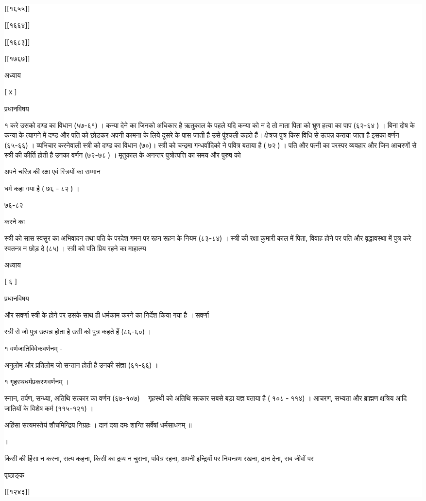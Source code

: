 [[१६५५]]

[[१६६४]]

[[१६८३]]

[[१७६७]]

अध्याय 

[ x ] 

प्रधानविषय 

१ करे उसको दण्ड का विधान (५७-६१) । कन्या देने का जिनको अधिकार है ऋतुकाल के पहले यदि कन्या को न दे तो माता पिता को भ्रूण हत्या का पाप (६२-६४ ) । बिना दोष के कन्या के त्यागने में दण्ड और पति को छोड़कर अपनी कामना के लिये दूसरे के पास जाती है उसे पुंश्चली कहते हैं। क्षेत्रज पुत्र किस विधि से उत्पन्न कराया जाता है इसका वर्णन (६५-६६) । व्यभिचार करनेवाली स्त्री को दण्ड का विधान (७०)। स्त्री को चन्द्रमा गन्धर्वादिको ने पवित्र बताया है ( ७२ ) । पति और पत्नी का परस्पर व्यवहार और जिन आचरणों से स्त्री की कीर्ति होती है उनका वर्णन (७२-७८ ) । मृतुकाल के अनन्तर पुत्रोत्पत्ति का समय और पुरुष को 

अपने चरित्र की रक्षा एवं स्त्रियों का सम्मान 

धर्म कहा गया है ( ७६ - ८२ ) । 

७६-८२ 

करने का 

स्त्री को सास स्वसुर का अभिवादन तथा पति के परदेश गमन पर रहन सहन के नियम (८३-८४) । स्त्री की रक्षा कुमारी काल में पिता, विवाह होने पर पति और वृद्धावस्था में पुत्र करे स्वतन्त्र न छोड़ दे (८५) । स्त्री को पति प्रिय रहने का माहात्म्य 

अध्याय 

[ ६ ] 

प्रधानविषय 

और सवर्णा स्त्री के होने पर उसके साथ ही धर्मकाम करने का निर्देश किया गया है । सवर्णा 

स्त्री से जो पुत्र उत्पन्न होता है उसी को पुत्र कहते हैं (८६-६०) । 

१ वर्णजातिविवेकवर्णनम् - 

अनुलोम और प्रतिलोम जो सन्तान होती है उनकी संज्ञा (६१-६६) । 

१ गृहस्थधर्मप्रकरणवर्णनम् । 

स्नान, तर्पण, सन्ध्या, अतिथि सत्कार का वर्णन (६७-१०७) । गृहस्थी को अतिथि सत्कार सबसे बड़ा यज्ञ बताया है ( १०८ - ११४) । आचरण, सभ्यता और ब्राह्मण क्षत्रिय आदि जातियों के विशेष कर्म (११५-१२१) । 

अहिंसा सत्यमस्तेयं शौचमिन्द्रिय निग्रहः । दानं दया दमः शान्ति सर्वेषां धर्मसाधनम् ॥ 

॥ 

किसी की हिंसा न करना, सत्य कहना, किसी का द्रव्य न चुराना, पवित्र रहना, अपनी इन्द्रियों पर नियन्त्रण रखना, दान देना, सब जीवों पर 

पृष्ठाङ्क 

[[१२४३]]
